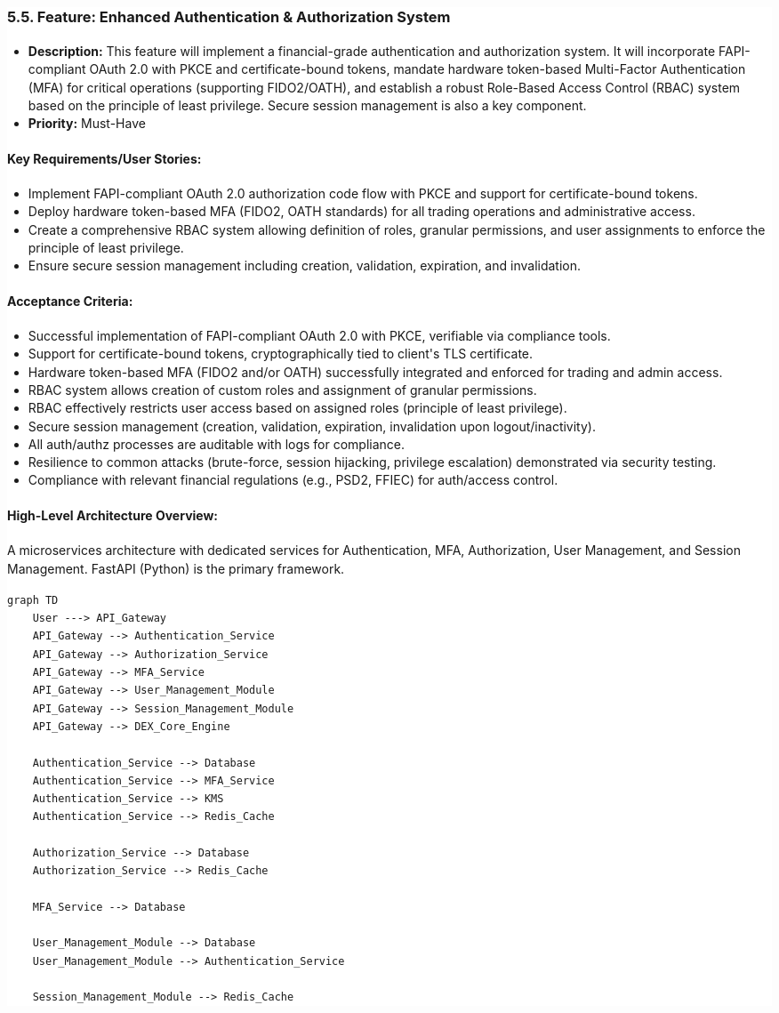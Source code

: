 
### **5.5. Feature: Enhanced Authentication & Authorization System**

*   **Description:** This feature will implement a financial-grade authentication and authorization system. It will incorporate FAPI-compliant OAuth 2.0 with PKCE and certificate-bound tokens, mandate hardware token-based Multi-Factor Authentication (MFA) for critical operations (supporting FIDO2/OATH), and establish a robust Role-Based Access Control (RBAC) system based on the principle of least privilege. Secure session management is also a key component.
*   **Priority:** Must-Have

#### **Key Requirements/User Stories:**

*   Implement FAPI-compliant OAuth 2.0 authorization code flow with PKCE and support for certificate-bound tokens.
*   Deploy hardware token-based MFA (FIDO2, OATH standards) for all trading operations and administrative access.
*   Create a comprehensive RBAC system allowing definition of roles, granular permissions, and user assignments to enforce the principle of least privilege.
*   Ensure secure session management including creation, validation, expiration, and invalidation.

#### **Acceptance Criteria:**

*   Successful implementation of FAPI-compliant OAuth 2.0 with PKCE, verifiable via compliance tools.
*   Support for certificate-bound tokens, cryptographically tied to client's TLS certificate.
*   Hardware token-based MFA (FIDO2 and/or OATH) successfully integrated and enforced for trading and admin access.
*   RBAC system allows creation of custom roles and assignment of granular permissions.
*   RBAC effectively restricts user access based on assigned roles (principle of least privilege).
*   Secure session management (creation, validation, expiration, invalidation upon logout/inactivity).
*   All auth/authz processes are auditable with logs for compliance.
*   Resilience to common attacks (brute-force, session hijacking, privilege escalation) demonstrated via security testing.
*   Compliance with relevant financial regulations (e.g., PSD2, FFIEC) for auth/access control.

#### **High-Level Architecture Overview:**

A microservices architecture with dedicated services for Authentication, MFA, Authorization, User Management, and Session Management. FastAPI (Python) is the primary framework.

```mermaid
graph TD
    User ---> API_Gateway
    API_Gateway --> Authentication_Service
    API_Gateway --> Authorization_Service
    API_Gateway --> MFA_Service
    API_Gateway --> User_Management_Module
    API_Gateway --> Session_Management_Module
    API_Gateway --> DEX_Core_Engine

    Authentication_Service --> Database
    Authentication_Service --> MFA_Service
    Authentication_Service --> KMS
    Authentication_Service --> Redis_Cache

    Authorization_Service --> Database
    Authorization_Service --> Redis_Cache

    MFA_Service --> Database

    User_Management_Module --> Database
    User_Management_Module --> Authentication_Service

    Session_Management_Module --> Redis_Cache
```